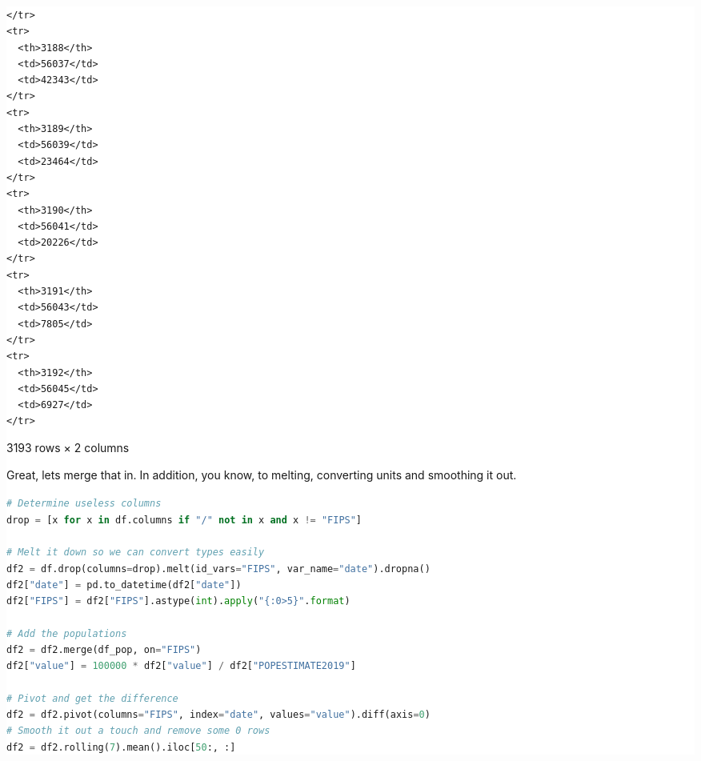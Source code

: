     </tr>
    <tr>
      <th>3188</th>
      <td>56037</td>
      <td>42343</td>
    </tr>
    <tr>
      <th>3189</th>
      <td>56039</td>
      <td>23464</td>
    </tr>
    <tr>
      <th>3190</th>
      <td>56041</td>
      <td>20226</td>
    </tr>
    <tr>
      <th>3191</th>
      <td>56043</td>
      <td>7805</td>
    </tr>
    <tr>
      <th>3192</th>
      <td>56045</td>
      <td>6927</td>
    </tr>
  </tbody>
</table>
<p>3193 rows × 2 columns</p>
</div>

Great, lets merge that in. In addition, you know, to melting, converting units and smoothing it out.

```python
# Determine useless columns
drop = [x for x in df.columns if "/" not in x and x != "FIPS"]

# Melt it down so we can convert types easily
df2 = df.drop(columns=drop).melt(id_vars="FIPS", var_name="date").dropna()
df2["date"] = pd.to_datetime(df2["date"])
df2["FIPS"] = df2["FIPS"].astype(int).apply("{:0>5}".format)

# Add the populations
df2 = df2.merge(df_pop, on="FIPS")
df2["value"] = 100000 * df2["value"] / df2["POPESTIMATE2019"]

# Pivot and get the difference
df2 = df2.pivot(columns="FIPS", index="date", values="value").diff(axis=0)
# Smooth it out a touch and remove some 0 rows
df2 = df2.rolling(7).mean().iloc[50:, :]
```
